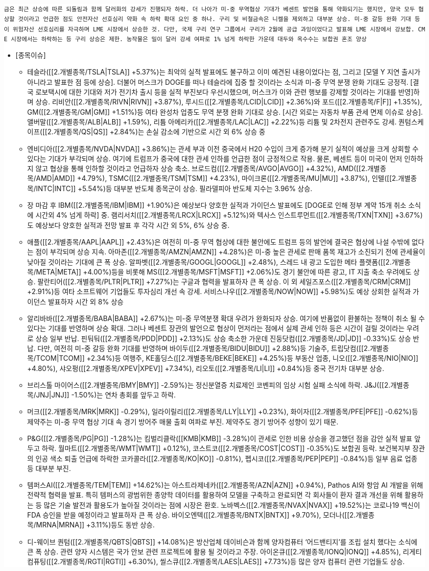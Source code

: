 	금은 최근 상승에 따른 되돌림과 함께 달러화의 강세가 진행되자 하락. 더 나아가 미-중 무역협상 기대가 베센트 발언을 통해 약화되기는 했지만, 양국 모두 협상할 것이라고 언급한 점도 안전자산 선호심리 약화 속 하락 확대 요인 중 하나. 구리 및 비철금속은 니켈을 제외하고 대부분 상승. 미-중 갈등 완화 기대 등이 위험자산 선호심리를 자극하며 LME 시장에서 상승한 것. 다만, 국제 구리 연구 그룹에서 구리가 2월에 공급 과잉이었다고 발표해 LME 시장에서 강보합. CME 시장에서는 하락하는 등 구리 상승은 제한. 농작물은 밀이 달러 강세 여파로 1% 넘게 하락한 가운데 대두와 옥수수는 보합권 혼조 양상




- [종목이슈]
	- 테슬라([[2.개별종목/TSLA\|TSLA]] +5.37%)는 최악의 실적 발표에도 불구하고 이미 예견된 내용이었다는 점, 그리고 [모델 Y 지연 출시가 아니라고 발표한 점 등에 상승]. 더불어 머스크가 DOGE를 떠나 테슬라에 집중 할 것이라는 소식과 미-중 무역 분쟁 완화 기대도 긍정적. [결국 로보택시에 대한 기대와 저가 전기차 출시 등을 실적 부진보다 우선시했으며, 머스크가 이와 관련 행보를 강제할 것이라는 기대를 반영]하며 상승. 리비안([[2.개별종목/RIVN\|RIVN]] +3.87%), 루시드([[2.개별종목/LCID\|LCID]] +2.36%)와 포드([[2.개별종목/F\|F]] +1.35%), GM([[2.개별종목/GM\|GM]] +1.51%)등 여타 완성차 업종도 무역 분쟁 완화 기대로 상승. [시간 외로는 자동차 부품 관세 면제 이슈로 상승]. 앨버말([[2.개별종목/ALB\|ALB]] +1.59%), 리튬 아메리카([[2.개별종목/LAC\|LAC]] +2.22%)등 리튬 및 2차전지 관련주도 강세. 퀀텀스케이프([[2.개별종목/QS\|QS]] +2.84%)는 손실 감소에 기반으로 시간 외 6% 상승 중
	  
	- 엔비디아([[2.개별종목/NVDA\|NVDA]] +3.86%)는 관세 부과 이전 중국에서 H20 수입이 크게 증가해 분기 실적이 예상을 크게 상회할 수 있다는 기대가 부각되며 상승. 여기에 트럼프가 중국에 대한 관세 인하를 언급한 점이 긍정적으로 작용. 물론, 베센트 등이 미국이 먼저 인하하지 않고 협상을 통해 인하할 것이라고 언급하자 상승 축소. 브로드컴([[2.개별종목/AVGO\|AVGO]] +4.32%), AMD([[2.개별종목/AMD\|AMD]] +4.79%), TSMC([[2.개별종목/TSM\|TSM]] +4.23%), 마이크론([[2.개별종목/MU\|MU]] +3.87%), 인텔([[2.개별종목/INTC\|INTC]] +5.54%)등 대부분 반도체 종목군이 상승. 필라델피아 반도체 지수는 3.96% 상승. 
	  
	- 장 마감 후 IBM([[2.개별종목/IBM\|IBM]] +1.90%)은 예상보다 양호한 실적과 가이던스 발표에도 [DOGE로 인해 정부 계약 15개 취소 소식에 시간외 4% 넘게 하락] 중. 램리서치([[2.개별종목/LRCX\|LRCX]] +5.12%)와 텍사스 인스트루먼트([[2.개별종목/TXN\|TXN]] +3.67%)도 예상보다 양호한 실적과 전망 발표 후 각각 시간 외 5%, 6% 상승 중.
	  
	- 애플([[2.개별종목/AAPL\|AAPL]] +2.43%)은 여전히 미-중 무역 협상에 대한 불안에도 트럼프 등의 발언에 결국은 협상에 나설 수밖에 없다는 점이 부각되며 상승 지속. 아마존([[2.개별종목/AMZN\|AMZN]] +4.28%)은 미-중 높은 관세로 판매 품목 재고가 소진되기 전에 관세율이 낮아질 것이라는 기대에 큰 폭 상승. 알파벳([[2.개별종목/GOOGL\|GOOGL]] +2.48%), 스레드 내 광고 도입한 메타 플랫폼([[2.개별종목/META\|META]] +4.00%)등을 비롯해 MS([[2.개별종목/MSFT\|MSFT]] +2.06%)도 경기 불안에 따른 광고, IT 지출 축소 우려에도 상승. 팔란티어([[2.개별종목/PLTR\|PLTR]] +7.27%)는 구글과 협력을 발표하자 큰 폭 상승. 이 외 세일즈포스([[2.개별종목/CRM\|CRM]] +2.91%)등 여타 소프트웨어 기업들도 투자심리 개선 속 강세. 서비스나우([[2.개별종목/NOW\|NOW]] +5.98%)도 예상 상회한 실적과 가이던스 발표하자 시간 외 8% 상승
	  
	- 알리바바([[2.개별종목/BABA\|BABA]] +2.67%)는 미-중 무역분쟁 확대 우려가 완화되자 상승. 여기에 반품없이 환불하는 정책이 취소 될 수 있다는 기대를 반영하며 상승 확대. 그러나 베센트 장관의 발언으로 협상이 먼저라는 점에서 실제 관세 인하 등은 시간이 걸릴 것이라는 우려로 상승 일부 반납. 핀둬둬([[2.개별종목/PDD\|PDD]] +2.13%)도 상승 축소한 가운데 진둥닷컴([[2.개별종목/JD\|JD]] -0.33%)도 상승 반납. 다만, 여전히 미-중 갈등 완화 기대를 반영하며 바이두([[2.개별종목/BIDU\|BIDU]] +2.88%)등 기술주, 트립닷컴([[2.개별종목/TCOM\|TCOM]] +2.34%)등 여행주, KE홀딩스([[2.개별종목/BEKE\|BEKE]] +4.25%)등 부동산 업종, 니오([[2.개별종목/NIO\|NIO]] +4.80%), 샤오펑([[2.개별종목/XPEV\|XPEV]] +7.34%), 리오토([[2.개별종목/LI\|LI]] +0.84%)등 중국 전기차 대부분 상승.
	  
	- 브리스톨 마이어스([[2.개별종목/BMY\|BMY]] -2.59%)는 정신분열증 치료제인 코벤피의 임상 시험 실패 소식에 하락. J&J([[2.개별종목/JNJ\|JNJ]] -1.50%)는 연차 총회를 앞두고 하락. 
	  
	- 머크([[2.개별종목/MRK\|MRK]] -0.29%), 일라이릴리([[2.개별종목/LLY\|LLY]] +0.23%), 화이자([[2.개별종목/PFE\|PFE]] -0.62%)등 제약주는 미-중 무역 협상 기대 속 경기 방어주 매물 출회 여파로 부진. 제약주도 경기 방어주 성향이 있기 때문. 
	  
	- P&G([[2.개별종목/PG\|PG]] -1.28%)는 킴벌리클락([[KMB\|KMB]] -3.28%)이 관세로 인한 비용 상승을 경고했던 점을 감안 실적 발표 앞두고 하락. 월마트([[2.개별종목/WMT\|WMT]] +0.12%), 코스트코([[2.개별종목/COST\|COST]] -0.35%)도 보합권 등락. 보건복지부 장관의 인공 색소 퇴출 언급에 하락한 코카콜라([[2.개별종목/KO\|KO]] -0.81%), 펩시코([[2.개별종목/PEP\|PEP]] -0.84%)등 일부 음료 업종 등 대부분 부진.
	  
	- 템퍼스AI([[2.개별종목/TEM\|TEM]] +14.62%)는 아스트라제네카([[2.개별종목/AZN\|AZN]] +0.94%), Pathos AI와 항암 AI 개발을 위해 전략적 협력을 발표. 특히 템퍼스의 광범위한 종양학 데이터를 활용하여 모델을 구축하고 완료되면 각 회사들이 환자 결과 개선을 위해 활용하는 등 많은 기술 발전과 활용도가 높아질 것이라는 점에 시장은 환호. 노바벡스([[2.개별종목/NVAX\|NVAX]] +19.52%)는 코로나19 백신이 FDA 승인을 받을 예정이라고 발표하자 큰 폭 상승. 바이오엔텍([[2.개별종목/BNTX\|BNTX]] +9.70%), 모더나([[2.개별종목/MRNA\|MRNA]] +3.11%)등도 동반 상승.
	  
	- 디-웨이브 퀀텀([[2.개별종목/QBTS\|QBTS]] +14.08%)은 방산업체 데이비슨과 함께 양자컴퓨터 ‘어드밴티지’를 조립 설치 했다는 소식에 큰 폭 상승. 관련 양자 시스템은 국가 안보 관련 프로젝트에 활용 될 것이라고 주장. 아이온큐([[2.개별종목/IONQ\|IONQ]] +4.85%), 리게티컴퓨팅([[2.개별종목/RGTI\|RGTI]] +6.30%), 씰스큐([[2.개별종목/LAES\|LAES]] +7.73%)등 많은 양자 컴퓨터 관련 기업들도 상승. 
	  